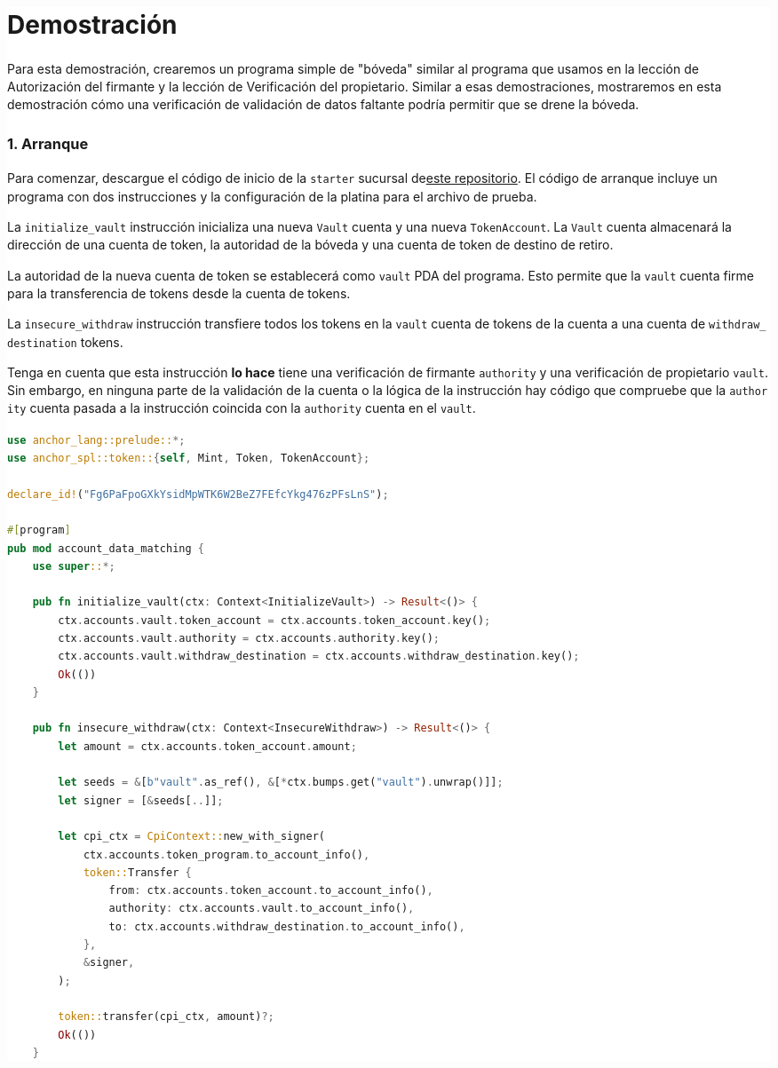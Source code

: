 # Demostración

Para esta demostración, crearemos un programa simple de "bóveda" similar al programa que usamos en la lección de Autorización del firmante y la lección de Verificación del propietario. Similar a esas demostraciones, mostraremos en esta demostración cómo una verificación de validación de datos faltante podría permitir que se drene la bóveda.

### 1. Arranque

Para comenzar, descargue el código de inicio de la `starter` sucursal de[este repositorio](https://github.com/Unboxed-Software/solana-account-data-matching). El código de arranque incluye un programa con dos instrucciones y la configuración de la platina para el archivo de prueba.

La `initialize_vault` instrucción inicializa una nueva `Vault` cuenta y una nueva `TokenAccount`. La `Vault` cuenta almacenará la dirección de una cuenta de token, la autoridad de la bóveda y una cuenta de token de destino de retiro.

La autoridad de la nueva cuenta de token se establecerá como `vault` PDA del programa. Esto permite que la `vault` cuenta firme para la transferencia de tokens desde la cuenta de tokens.

La `insecure_withdraw` instrucción transfiere todos los tokens en la `vault` cuenta de tokens de la cuenta a una cuenta de `withdraw_destination` tokens.

Tenga en cuenta que esta instrucción ****lo hace**** tiene una verificación de firmante `authority` y una verificación de propietario `vault`. Sin embargo, en ninguna parte de la validación de la cuenta o la lógica de la instrucción hay código que compruebe que la `authority` cuenta pasada a la instrucción coincida con la `authority` cuenta en el `vault`.


```rust
use anchor_lang::prelude::*;
use anchor_spl::token::{self, Mint, Token, TokenAccount};

declare_id!("Fg6PaFpoGXkYsidMpWTK6W2BeZ7FEfcYkg476zPFsLnS");

#[program]
pub mod account_data_matching {
    use super::*;

    pub fn initialize_vault(ctx: Context<InitializeVault>) -> Result<()> {
        ctx.accounts.vault.token_account = ctx.accounts.token_account.key();
        ctx.accounts.vault.authority = ctx.accounts.authority.key();
        ctx.accounts.vault.withdraw_destination = ctx.accounts.withdraw_destination.key();
        Ok(())
    }

    pub fn insecure_withdraw(ctx: Context<InsecureWithdraw>) -> Result<()> {
        let amount = ctx.accounts.token_account.amount;

        let seeds = &[b"vault".as_ref(), &[*ctx.bumps.get("vault").unwrap()]];
        let signer = [&seeds[..]];

        let cpi_ctx = CpiContext::new_with_signer(
            ctx.accounts.token_program.to_account_info(),
            token::Transfer {
                from: ctx.accounts.token_account.to_account_info(),
                authority: ctx.accounts.vault.to_account_info(),
                to: ctx.accounts.withdraw_destination.to_account_info(),
            },
            &signer,
        );

        token::transfer(cpi_ctx, amount)?;
        Ok(())
    }
```